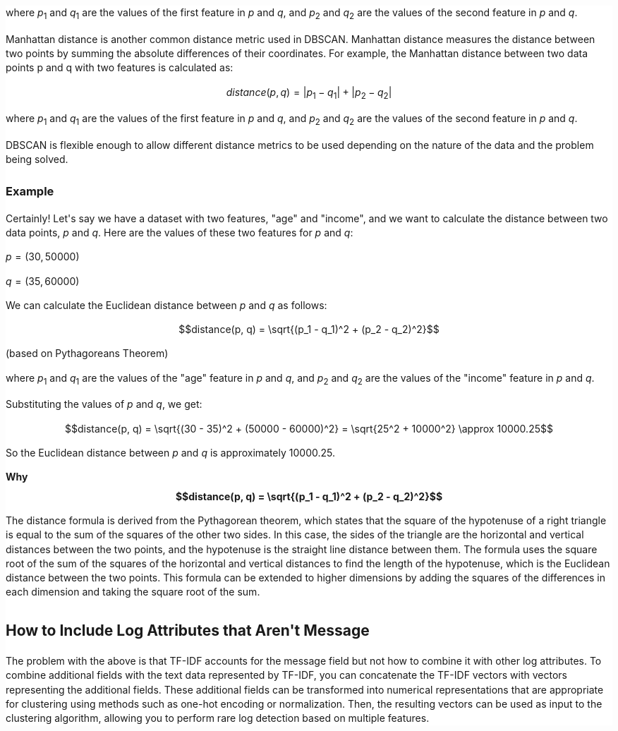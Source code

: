 where $p_1$ and $q_1$ are the values of the first feature in $p$ and $q$, and $p_2$ and $q_2$ are the values of the second feature in $p$ and $q$.

Manhattan distance is another common distance metric used in DBSCAN. Manhattan distance measures the distance between two points by summing the absolute differences of their coordinates. For example, the Manhattan distance between two data points p and q with two features is calculated as:

$$distance(p, q) = |p_1 - q_1| + |p_2 - q_2|$$

where $p_1$ and $q_1$ are the values of the first feature in $p$ and $q$, and $p_2$ and $q_2$ are the values of the second feature in $p$ and $q$.

DBSCAN is flexible enough to allow different distance metrics to be used depending on the nature of the data and the problem being solved.

### Example

Certainly! Let's say we have a dataset with two features, "age" and "income", and we want to calculate the distance between two data points, $p$ and $q$. Here are the values of these two features for $p$ and $q$:

$p = (30, 50000)$

$q = (35, 60000)$

We can calculate the Euclidean distance between $p$ and $q$ as follows:

$$distance(p, q) = \sqrt{(p_1 - q_1)^2 + (p_2 - q_2)^2}$$ 

(based on Pythagoreans Theorem)

where $p_1$ and $q_1$ are the values of the "age" feature in $p$ and $q$, and $p_2$ and $q_2$ are the values of the "income" feature in $p$ and $q$.

Substituting the values of $p$ and $q$, we get:

$$distance(p, q) = \sqrt{(30 - 35)^2 + (50000 - 60000)^2} = \sqrt{25^2 + 10000^2} \approx 10000.25$$

So the Euclidean distance between $p$ and $q$ is approximately 10000.25.

**Why $$distance(p, q) = \sqrt{(p_1 - q_1)^2 + (p_2 - q_2)^2}$$**

The distance formula is derived from the Pythagorean theorem, which states that the square of the hypotenuse of a right triangle is equal to the sum of the squares of the other two sides. In this case, the sides of the triangle are the horizontal and vertical distances between the two points, and the hypotenuse is the straight line distance between them. The formula uses the square root of the sum of the squares of the horizontal and vertical distances to find the length of the hypotenuse, which is the Euclidean distance between the two points. This formula can be extended to higher dimensions by adding the squares of the differences in each dimension and taking the square root of the sum.

## How to Include Log Attributes that Aren't Message

The problem with the above is that TF-IDF accounts for the message field but not how to combine it with other log attributes. To combine additional fields with the text data represented by TF-IDF, you can concatenate the TF-IDF vectors with vectors representing the additional fields. These additional fields can be transformed into numerical representations that are appropriate for clustering using methods such as one-hot encoding or normalization. Then, the resulting vectors can be used as input to the clustering algorithm, allowing you to perform rare log detection based on multiple features.
